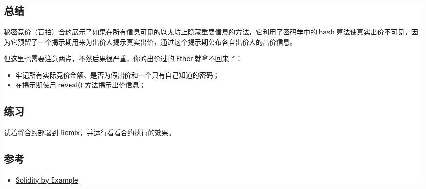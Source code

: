 ## 总结

秘密竞价（盲拍）合约展示了如果在所有信息可见的以太坊上隐藏重要信息的方法，它利用了密码学中的 hash 算法使真实出价不可见，因为它预留了一个揭示期用来为出价人揭示真实出价，通过这个揭示期公布各自出价人的出价信息。

但这里也需要注意两点，不然后果很严重，你的出价过的 Ether 就拿不回来了：
- 牢记所有实际竞价金额、是否为假出价和一个只有自己知道的密码；
- 在揭示期使用 reveal() 方法揭示出价信息；

## 练习

试着将合约部署到 Remix，并运行看看合约执行的效果。

## 参考

- [Solidity by Example](https://solidity.readthedocs.io/en/v0.5.9/solidity-by-example.html)


